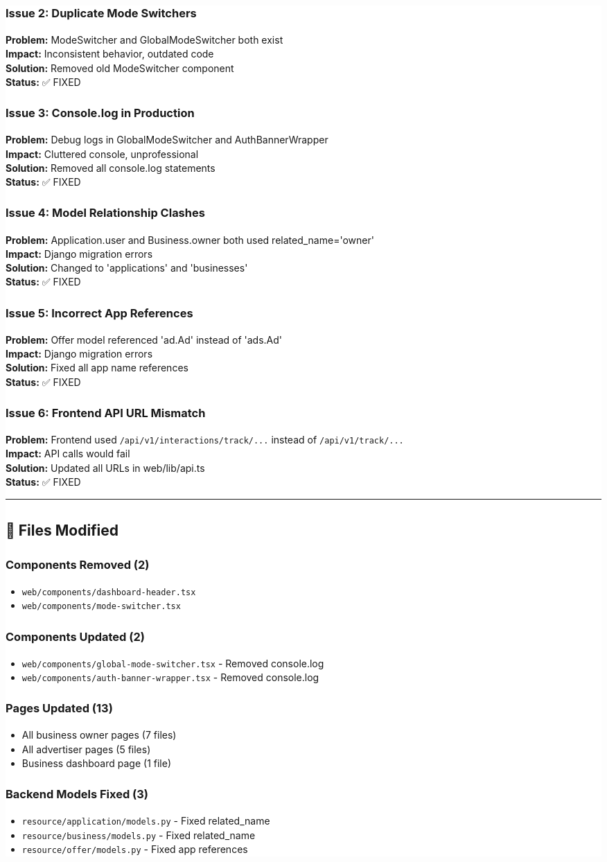 ### Issue 2: Duplicate Mode Switchers
**Problem:** ModeSwitcher and GlobalModeSwitcher both exist  
**Impact:** Inconsistent behavior, outdated code  
**Solution:** Removed old ModeSwitcher component  
**Status:** ✅ FIXED

### Issue 3: Console.log in Production
**Problem:** Debug logs in GlobalModeSwitcher and AuthBannerWrapper  
**Impact:** Cluttered console, unprofessional  
**Solution:** Removed all console.log statements  
**Status:** ✅ FIXED

### Issue 4: Model Relationship Clashes
**Problem:** Application.user and Business.owner both used related_name='owner'  
**Impact:** Django migration errors  
**Solution:** Changed to 'applications' and 'businesses'  
**Status:** ✅ FIXED

### Issue 5: Incorrect App References
**Problem:** Offer model referenced 'ad.Ad' instead of 'ads.Ad'  
**Impact:** Django migration errors  
**Solution:** Fixed all app name references  
**Status:** ✅ FIXED

### Issue 6: Frontend API URL Mismatch
**Problem:** Frontend used `/api/v1/interactions/track/...` instead of `/api/v1/track/...`  
**Impact:** API calls would fail  
**Solution:** Updated all URLs in web/lib/api.ts  
**Status:** ✅ FIXED

---

## 📝 Files Modified

### Components Removed (2)
- `web/components/dashboard-header.tsx`
- `web/components/mode-switcher.tsx`

### Components Updated (2)
- `web/components/global-mode-switcher.tsx` - Removed console.log
- `web/components/auth-banner-wrapper.tsx` - Removed console.log

### Pages Updated (13)
- All business owner pages (7 files)
- All advertiser pages (5 files)
- Business dashboard page (1 file)

### Backend Models Fixed (3)
- `resource/application/models.py` - Fixed related_name
- `resource/business/models.py` - Fixed related_name
- `resource/offer/models.py` - Fixed app references
